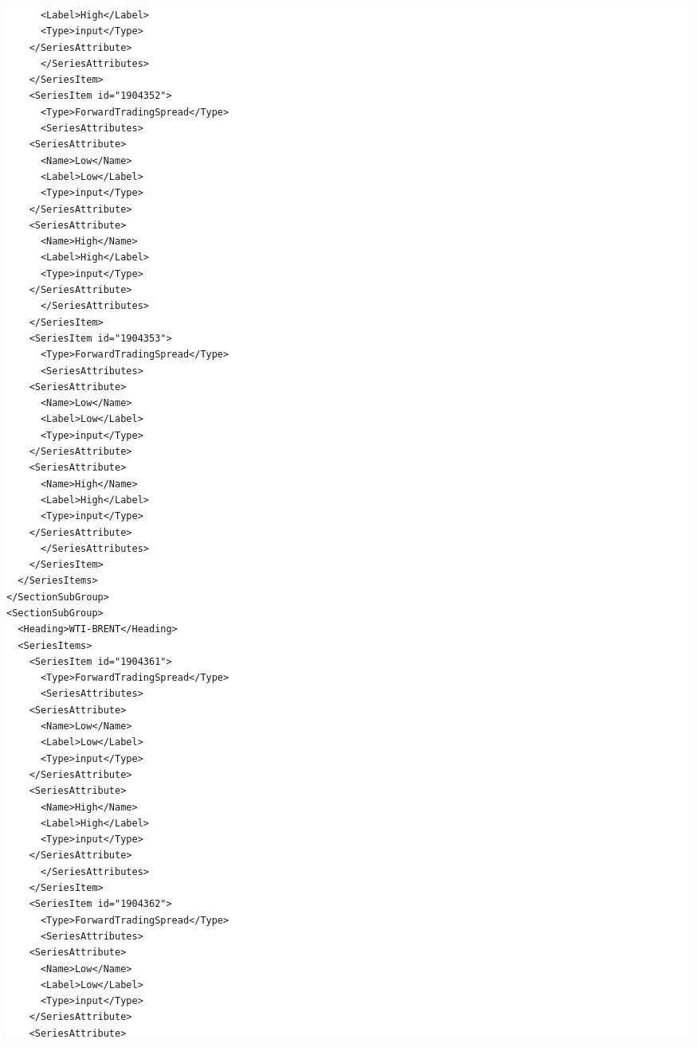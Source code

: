 		  <Label>High</Label>
		  <Type>input</Type>
		</SeriesAttribute>
	      </SeriesAttributes>
	    </SeriesItem>
	    <SeriesItem id="1904352">
	      <Type>ForwardTradingSpread</Type>
	      <SeriesAttributes>
		<SeriesAttribute>
		  <Name>Low</Name>
		  <Label>Low</Label>
		  <Type>input</Type>
		</SeriesAttribute>
		<SeriesAttribute>
		  <Name>High</Name>
		  <Label>High</Label>
		  <Type>input</Type>
		</SeriesAttribute>
	      </SeriesAttributes>
	    </SeriesItem>
	    <SeriesItem id="1904353">
	      <Type>ForwardTradingSpread</Type>
	      <SeriesAttributes>
		<SeriesAttribute>
		  <Name>Low</Name>
		  <Label>Low</Label>
		  <Type>input</Type>
		</SeriesAttribute>
		<SeriesAttribute>
		  <Name>High</Name>
		  <Label>High</Label>
		  <Type>input</Type>
		</SeriesAttribute>
	      </SeriesAttributes>
	    </SeriesItem>
	  </SeriesItems>
	</SectionSubGroup>
	<SectionSubGroup>
	  <Heading>WTI-BRENT</Heading>
	  <SeriesItems>
	    <SeriesItem id="1904361">
	      <Type>ForwardTradingSpread</Type>
	      <SeriesAttributes>
		<SeriesAttribute>
		  <Name>Low</Name>
		  <Label>Low</Label>
		  <Type>input</Type>
		</SeriesAttribute>
		<SeriesAttribute>
		  <Name>High</Name>
		  <Label>High</Label>
		  <Type>input</Type>
		</SeriesAttribute>
	      </SeriesAttributes>
	    </SeriesItem>
	    <SeriesItem id="1904362">
	      <Type>ForwardTradingSpread</Type>
	      <SeriesAttributes>
		<SeriesAttribute>
		  <Name>Low</Name>
		  <Label>Low</Label>
		  <Type>input</Type>
		</SeriesAttribute>
		<SeriesAttribute>